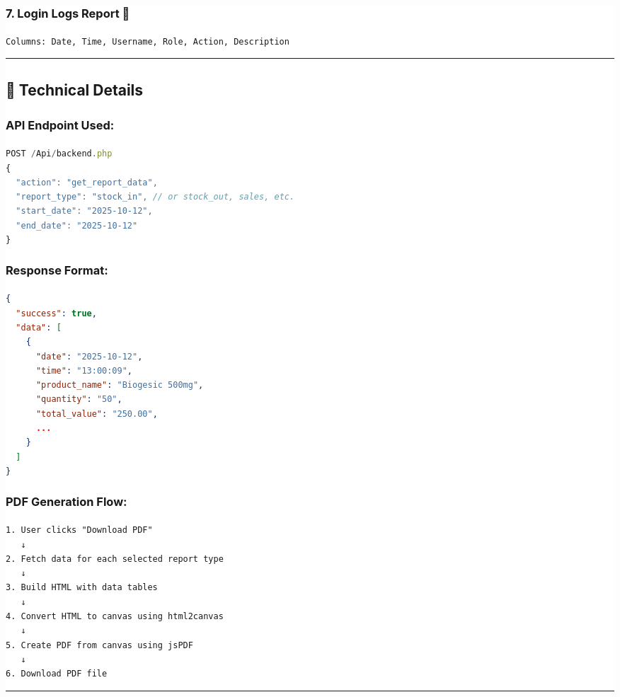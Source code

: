 ### 7. Login Logs Report 🔐
```
Columns: Date, Time, Username, Role, Action, Description
```

---

## 🔧 Technical Details

### API Endpoint Used:
```javascript
POST /Api/backend.php
{
  "action": "get_report_data",
  "report_type": "stock_in", // or stock_out, sales, etc.
  "start_date": "2025-10-12",
  "end_date": "2025-10-12"
}
```

### Response Format:
```json
{
  "success": true,
  "data": [
    {
      "date": "2025-10-12",
      "time": "13:00:09",
      "product_name": "Biogesic 500mg",
      "quantity": "50",
      "total_value": "250.00",
      ...
    }
  ]
}
```

### PDF Generation Flow:
```
1. User clicks "Download PDF"
   ↓
2. Fetch data for each selected report type
   ↓
3. Build HTML with data tables
   ↓
4. Convert HTML to canvas using html2canvas
   ↓
5. Create PDF from canvas using jsPDF
   ↓
6. Download PDF file
```

---